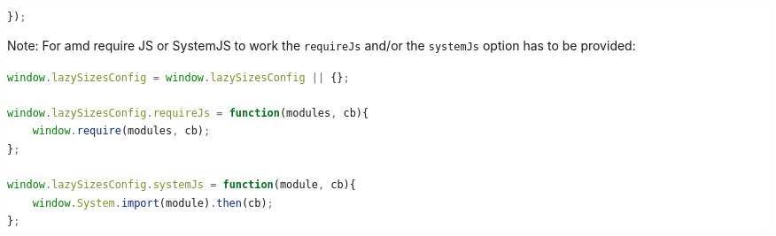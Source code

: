 ```js
});
```

Note: For amd require JS or SystemJS to work the `requireJs` and/or the `systemJs` option has to be provided:

```js
window.lazySizesConfig = window.lazySizesConfig || {};

window.lazySizesConfig.requireJs = function(modules, cb){
	window.require(modules, cb);
};

window.lazySizesConfig.systemJs = function(module, cb){
	window.System.import(module).then(cb);
};
```
